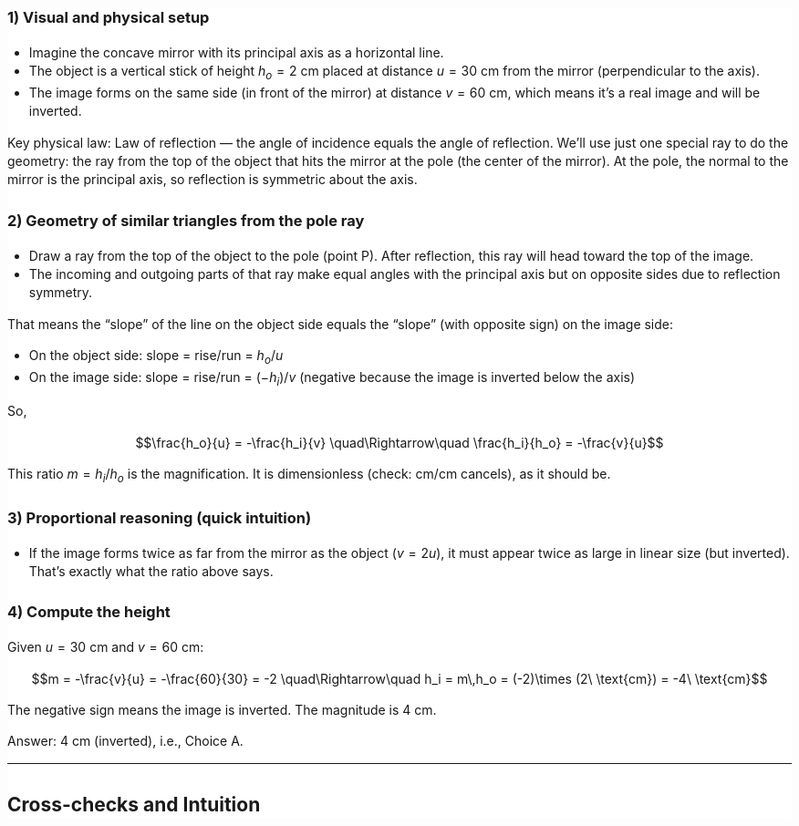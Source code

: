 ### 1) Visual and physical setup
- Imagine the concave mirror with its principal axis as a horizontal line.
- The object is a vertical stick of height $h_o = 2$ cm placed at distance $u = 30$ cm from the mirror (perpendicular to the axis).
- The image forms on the same side (in front of the mirror) at distance $v = 60$ cm, which means it’s a real image and will be inverted.

Key physical law: Law of reflection — the angle of incidence equals the angle of reflection. We’ll use just one special ray to do the geometry: the ray from the top of the object that hits the mirror at the pole (the center of the mirror). At the pole, the normal to the mirror is the principal axis, so reflection is symmetric about the axis.

### 2) Geometry of similar triangles from the pole ray
- Draw a ray from the top of the object to the pole (point P). After reflection, this ray will head toward the top of the image.
- The incoming and outgoing parts of that ray make equal angles with the principal axis but on opposite sides due to reflection symmetry.

That means the “slope” of the line on the object side equals the “slope” (with opposite sign) on the image side:
- On the object side: slope = rise/run = $h_o/u$
- On the image side: slope = rise/run = $(-h_i)/v$ (negative because the image is inverted below the axis)

So,
```math
\frac{h_o}{u} = -\frac{h_i}{v}
\quad\Rightarrow\quad
\frac{h_i}{h_o} = -\frac{v}{u}
```
This ratio $m = h_i/h_o$ is the magnification. It is dimensionless (check: cm/cm cancels), as it should be.

### 3) Proportional reasoning (quick intuition)
- If the image forms twice as far from the mirror as the object ($v = 2u$), it must appear twice as large in linear size (but inverted). That’s exactly what the ratio above says.

### 4) Compute the height
Given $u = 30$ cm and $v = 60$ cm:
```math
m = -\frac{v}{u} = -\frac{60}{30} = -2
\quad\Rightarrow\quad
h_i = m\,h_o = (-2)\times (2\ \text{cm}) = -4\ \text{cm}
```
The negative sign means the image is inverted. The magnitude is 4 cm.

Answer: 4 cm (inverted), i.e., Choice A.

---

## Cross-checks and Intuition
